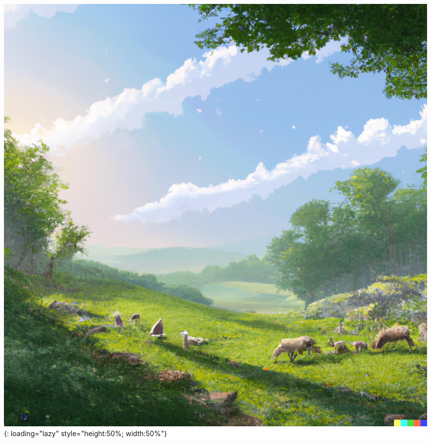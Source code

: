 ![](resources/ai-generated-images/dalle_2/DALL_E_2022-08-16_18.45.50_-_The_green_idyllic_Arcadian_prairie_with_sheep_by_Thomas_Cole,_Breath-taking_digital_painting_with_placid_colours,_amazing_art,_artstation_3,_cottageco.png){: loading="lazy" style="height:50%; width:50%"}